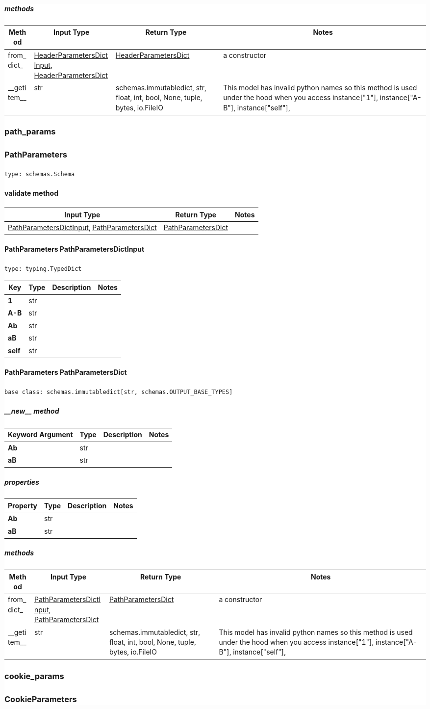 ##### methods
Method | Input Type | Return Type | Notes
------ | ---------- | ----------- | ------
from_dict_ | [HeaderParametersDictInput](#headerparameters-headerparametersdictinput), [HeaderParametersDict](#headerparameters-headerparametersdict) | [HeaderParametersDict](#headerparameters-headerparametersdict) | a constructor
&lowbar;&lowbar;getitem&lowbar;&lowbar; | str | schemas.immutabledict, str, float, int, bool, None, tuple, bytes, io.FileIO | This model has invalid python names so this method is used under the hood when you access instance["1"], instance["A-B"], instance["self"], 
### path_params
### PathParameters
```
type: schemas.Schema
```

#### validate method
Input Type | Return Type | Notes
------------ | ------------- | -------------
[PathParametersDictInput](#pathparameters-pathparametersdictinput), [PathParametersDict](#pathparameters-pathparametersdict) | [PathParametersDict](#pathparameters-pathparametersdict) |

#### PathParameters PathParametersDictInput
```
type: typing.TypedDict
```
Key | Type |  Description | Notes
------------ | ------------- | ------------- | -------------
**1** | str |  |
**A-B** | str |  |
**Ab** | str |  |
**aB** | str |  |
**self** | str |  |

#### PathParameters PathParametersDict
```
base class: schemas.immutabledict[str, schemas.OUTPUT_BASE_TYPES]

```
##### &lowbar;&lowbar;new&lowbar;&lowbar; method
Keyword Argument | Type | Description | Notes
---------------- | ---- | ----------- | -----
**Ab** | str |  |
**aB** | str |  |

##### properties
Property | Type | Description | Notes
-------- | ---- | ----------- | -----
**Ab** | str |  |
**aB** | str |  |

##### methods
Method | Input Type | Return Type | Notes
------ | ---------- | ----------- | ------
from_dict_ | [PathParametersDictInput](#pathparameters-pathparametersdictinput), [PathParametersDict](#pathparameters-pathparametersdict) | [PathParametersDict](#pathparameters-pathparametersdict) | a constructor
&lowbar;&lowbar;getitem&lowbar;&lowbar; | str | schemas.immutabledict, str, float, int, bool, None, tuple, bytes, io.FileIO | This model has invalid python names so this method is used under the hood when you access instance["1"], instance["A-B"], instance["self"], 
### cookie_params
### CookieParameters
```
```